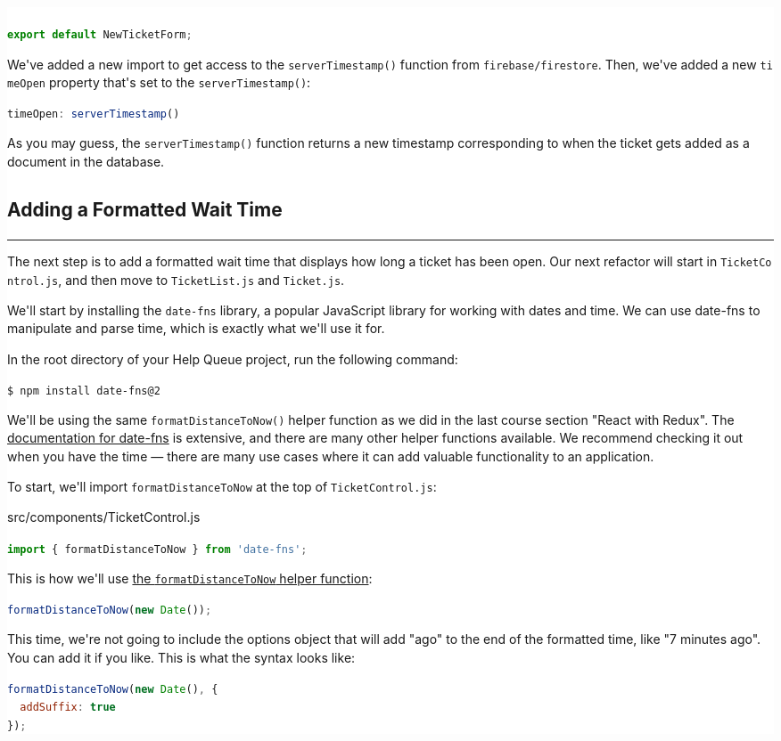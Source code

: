 ```js

export default NewTicketForm;
```

We've added a new import to get access to the `serverTimestamp()` function from `firebase/firestore`. Then, we've added a new `timeOpen` property that's set to the `serverTimestamp()`:

```js
timeOpen: serverTimestamp()
```

As you may guess, the `serverTimestamp()` function returns a new timestamp corresponding to when the ticket gets added as a document in the database.

## Adding a Formatted Wait Time
---

The next step is to add a formatted wait time that displays how long a ticket has been open. Our next refactor will start in `TicketControl.js`, and then move to `TicketList.js` and `Ticket.js`. 

We'll start by installing the `date-fns` library, a popular JavaScript library for working with dates and time. We can use date-fns to manipulate and parse time, which is exactly what we'll use it for. 

In the root directory of your Help Queue project, run the following command:

```
$ npm install date-fns@2
```

We'll be using the same `formatDistanceToNow()` helper function as we did in the last course section "React with Redux". The [documentation for date-fns](https://date-fns.org/docs/Getting-Started) is extensive, and there are many other helper functions available. We recommend checking it out when you have the time — there are many use cases where it can add valuable functionality to an application.

To start, we'll import `formatDistanceToNow` at the top of `TicketControl.js`:

<div class="filename">src/components/TicketControl.js</div>

```js
import { formatDistanceToNow } from 'date-fns';
```

This is how we'll use [the `formatDistanceToNow` helper function](https://date-fns.org/v2.29.1/docs/formatDistanceToNow):

```js
formatDistanceToNow(new Date());
```

This time, we're not going to include the options object that will add "ago" to the end of the formatted time, like "7 minutes ago". You can add it if you like. This is what the syntax looks like:

```js
formatDistanceToNow(new Date(), {
  addSuffix: true
});
```
